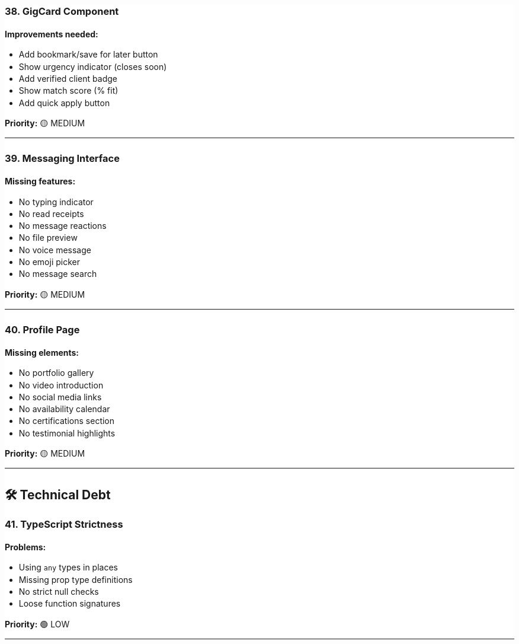 ### 38. **GigCard Component**
**Improvements needed:**
- Add bookmark/save for later button
- Show urgency indicator (closes soon)
- Add verified client badge
- Show match score (% fit)
- Add quick apply button

**Priority:** 🟡 MEDIUM

---

### 39. **Messaging Interface**
**Missing features:**
- No typing indicator
- No read receipts
- No message reactions
- No file preview
- No voice message
- No emoji picker
- No message search

**Priority:** 🟡 MEDIUM

---

### 40. **Profile Page**
**Missing elements:**
- No portfolio gallery
- No video introduction
- No social media links
- No availability calendar
- No certifications section
- No testimonial highlights

**Priority:** 🟡 MEDIUM

---

## 🛠️ Technical Debt

### 41. **TypeScript Strictness**
**Problems:**
- Using `any` types in places
- Missing prop type definitions
- No strict null checks
- Loose function signatures

**Priority:** 🟢 LOW

---
